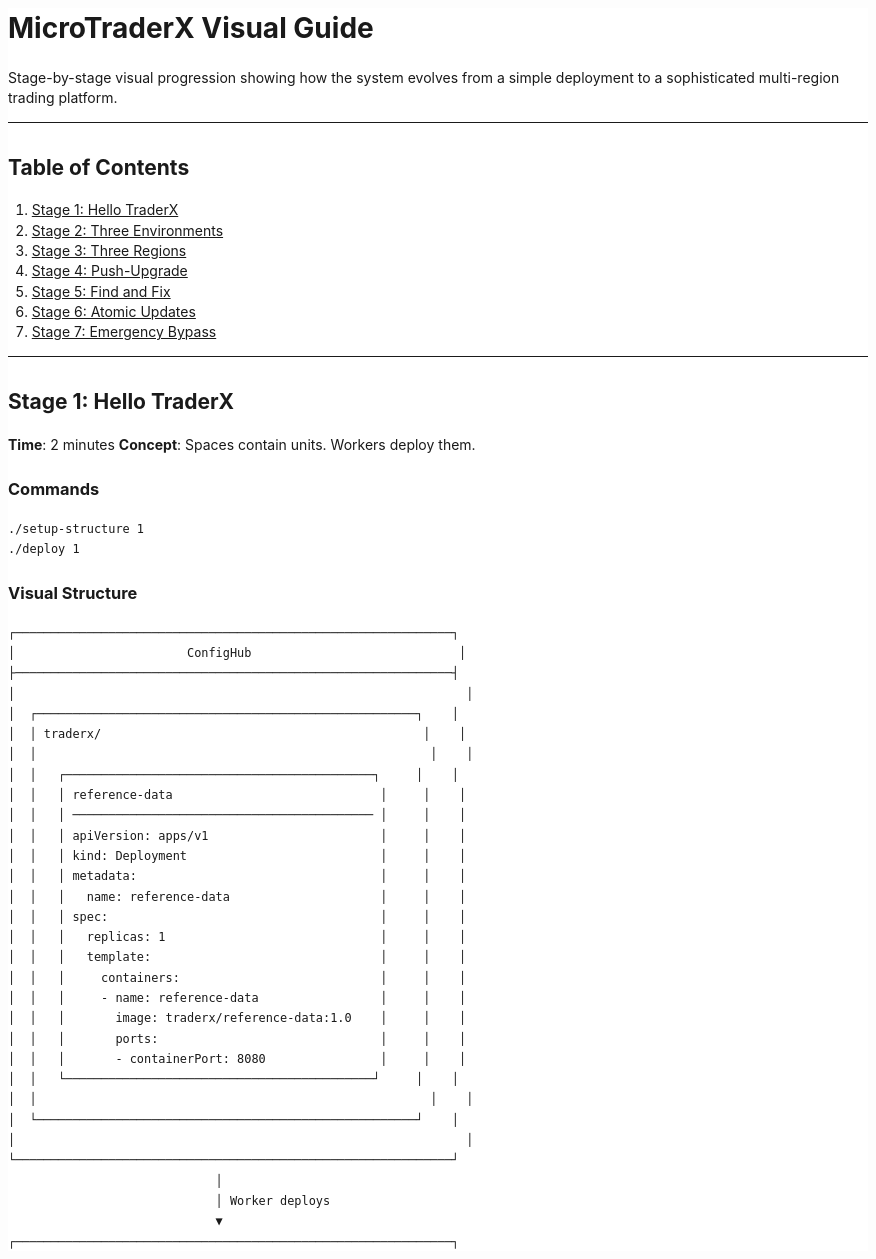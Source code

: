 # MicroTraderX Visual Guide

Stage-by-stage visual progression showing how the system evolves from a simple deployment to a sophisticated multi-region trading platform.

---

## Table of Contents
1. [Stage 1: Hello TraderX](#stage-1-hello-traderx)
2. [Stage 2: Three Environments](#stage-2-three-environments)
3. [Stage 3: Three Regions](#stage-3-three-regions)
4. [Stage 4: Push-Upgrade](#stage-4-push-upgrade)
5. [Stage 5: Find and Fix](#stage-5-find-and-fix)
6. [Stage 6: Atomic Updates](#stage-6-atomic-updates)
7. [Stage 7: Emergency Bypass](#stage-7-emergency-bypass)

---

## Stage 1: Hello TraderX

**Time**: 2 minutes
**Concept**: Spaces contain units. Workers deploy them.

### Commands
```bash
./setup-structure 1
./deploy 1
```

### Visual Structure

```
┌─────────────────────────────────────────────────────────────┐
│                        ConfigHub                             │
├─────────────────────────────────────────────────────────────┤
│                                                               │
│  ┌─────────────────────────────────────────────────────┐    │
│  │ traderx/                                             │    │
│  │                                                       │    │
│  │   ┌───────────────────────────────────────────┐     │    │
│  │   │ reference-data                             │     │    │
│  │   │ ────────────────────────────────────────── │     │    │
│  │   │ apiVersion: apps/v1                        │     │    │
│  │   │ kind: Deployment                           │     │    │
│  │   │ metadata:                                  │     │    │
│  │   │   name: reference-data                     │     │    │
│  │   │ spec:                                      │     │    │
│  │   │   replicas: 1                              │     │    │
│  │   │   template:                                │     │    │
│  │   │     containers:                            │     │    │
│  │   │     - name: reference-data                 │     │    │
│  │   │       image: traderx/reference-data:1.0    │     │    │
│  │   │       ports:                               │     │    │
│  │   │       - containerPort: 8080                │     │    │
│  │   └───────────────────────────────────────────┘     │    │
│  │                                                       │    │
│  └─────────────────────────────────────────────────────┘    │
│                                                               │
└─────────────────────────────────────────────────────────────┘
                             │
                             │ Worker deploys
                             ▼
┌─────────────────────────────────────────────────────────────┐
```